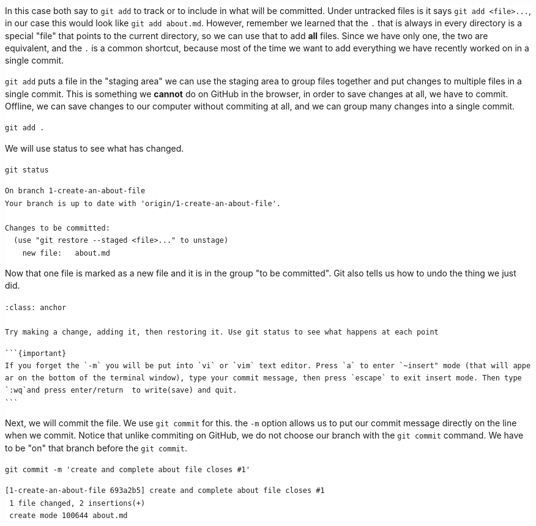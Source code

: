 In this case both say to `git add` to track or to include in what will be committed.  Under untracked files is it says `git add <file>...`, in our case this would look like `git add about.md`.  However, remember we learned that the `.`  that is always in every directory is a special "file" that points to the current directory, so we can use that to add **all** files. Since we have only one, the two are equivalent, and the `.` is a common shortcut, because most of the time we want to add everything we have recently worked on in a single commit.   


`git add` puts a file in the "staging area" we can use the staging area to group files together and put  changes to multiple files in a single commit. This is something we **cannot** do on GitHub in the browser, in order to save changes at all, we have to commit. Offline, we can save changes to our computer without commiting at all, and we can group many changes into a single commit. 

```
git add .
```


We will use status to see what has changed. 

```
git status
```

```
On branch 1-create-an-about-file
Your branch is up to date with 'origin/1-create-an-about-file'.

Changes to be committed:
  (use "git restore --staged <file>..." to unstage)
	new file:   about.md

```

Now that one file is marked as a new file and it is in the group "to be committed". Git also tells us how to undo the thing we just did. 

```{admonition} Try this yourself
:class: anchor

Try making a change, adding it, then restoring it. Use git status to see what happens at each point
```
````{margin}
```{important}
If you forget the `-m` you will be put into `vi` or `vim` text editor. Press `a` to enter `~insert" mode (that will appear on the bottom of the terminal window), type your commit message, then press `escape` to exit insert mode. Then type `:wq`and press enter/return  to write(save) and quit.
``` 
````
Next, we will commit the file.  We use `git commit` for this.  the `-m` option allows us to put our commit message directly on the line when we commit.  Notice that unlike commiting on GitHub, we do not choose our branch with the `git commit` command.  We have to be "on" that branch before the `git commit`. 

```
git commit -m 'create and complete about file closes #1'
```

```
[1-create-an-about-file 693a2b5] create and complete about file closes #1
 1 file changed, 2 insertions(+)
 create mode 100644 about.md
```
